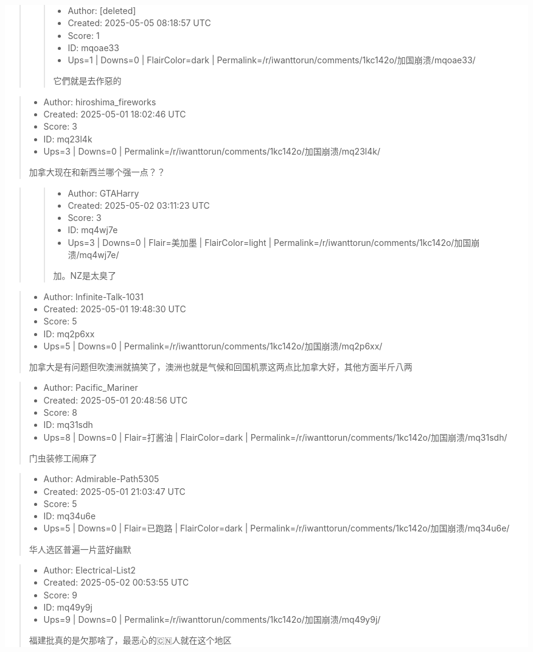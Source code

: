 >> - Author: [deleted]
>> - Created: 2025-05-05 08:18:57 UTC
>> - Score: 1
>> - ID: mqoae33
>> - Ups=1 | Downs=0 | FlairColor=dark | Permalink=/r/iwanttorun/comments/1kc142o/加国崩溃/mqoae33/
>>
>> 它們就是去作惡的

> - Author: hiroshima_fireworks
> - Created: 2025-05-01 18:02:46 UTC
> - Score: 3
> - ID: mq23l4k
> - Ups=3 | Downs=0 | Permalink=/r/iwanttorun/comments/1kc142o/加国崩溃/mq23l4k/
>
> 加拿大现在和新西兰哪个强一点？？

>> - Author: GTAHarry
>> - Created: 2025-05-02 03:11:23 UTC
>> - Score: 3
>> - ID: mq4wj7e
>> - Ups=3 | Downs=0 | Flair=美加墨 | FlairColor=light | Permalink=/r/iwanttorun/comments/1kc142o/加国崩溃/mq4wj7e/
>>
>> 加。NZ是太臭了

> - Author: Infinite-Talk-1031
> - Created: 2025-05-01 19:48:30 UTC
> - Score: 5
> - ID: mq2p6xx
> - Ups=5 | Downs=0 | Permalink=/r/iwanttorun/comments/1kc142o/加国崩溃/mq2p6xx/
>
> 加拿大是有问题但吹澳洲就搞笑了，澳洲也就是气候和回国机票这两点比加拿大好，其他方面半斤八两

> - Author: Pacific_Mariner
> - Created: 2025-05-01 20:48:56 UTC
> - Score: 8
> - ID: mq31sdh
> - Ups=8 | Downs=0 | Flair=打酱油 | FlairColor=dark | Permalink=/r/iwanttorun/comments/1kc142o/加国崩溃/mq31sdh/
>
> 门虫装修工闹麻了

> - Author: Admirable-Path5305
> - Created: 2025-05-01 21:03:47 UTC
> - Score: 5
> - ID: mq34u6e
> - Ups=5 | Downs=0 | Flair=已跑路 | FlairColor=dark | Permalink=/r/iwanttorun/comments/1kc142o/加国崩溃/mq34u6e/
>
> 华人选区普遍一片蓝好幽默

> - Author: Electrical-List2
> - Created: 2025-05-02 00:53:55 UTC
> - Score: 9
> - ID: mq49y9j
> - Ups=9 | Downs=0 | Permalink=/r/iwanttorun/comments/1kc142o/加国崩溃/mq49y9j/
>
> 福建批真的是欠那啥了，最恶心的🇨🇳人就在这个地区
